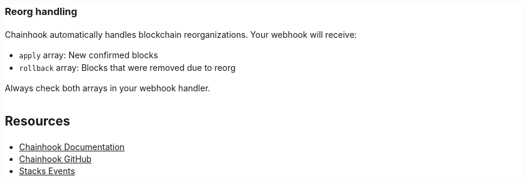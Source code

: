 ### Reorg handling
Chainhook automatically handles blockchain reorganizations. Your webhook will receive:
- `apply` array: New confirmed blocks
- `rollback` array: Blocks that were removed due to reorg

Always check both arrays in your webhook handler.

## Resources

- [Chainhook Documentation](https://docs.hiro.so/chainhook)
- [Chainhook GitHub](https://github.com/hirosystems/chainhook)
- [Stacks Events](https://docs.stacks.co/docs/write-smart-contracts/principals#events)
